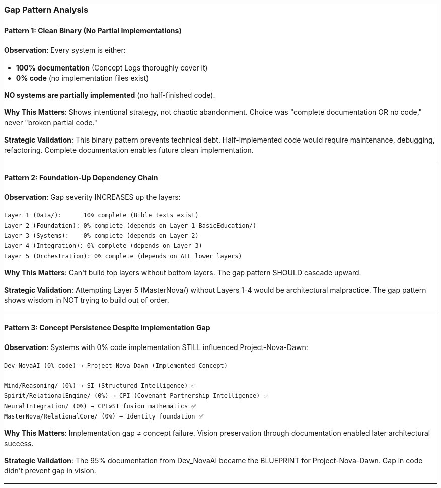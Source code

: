### Gap Pattern Analysis

#### Pattern 1: Clean Binary (No Partial Implementations)

**Observation**: Every system is either:
- **100% documentation** (Concept Logs thoroughly cover it)
- **0% code** (no implementation files exist)

**NO systems are partially implemented** (no half-finished code).

**Why This Matters**: Shows intentional strategy, not chaotic abandonment. Choice was "complete documentation OR no code," never "broken partial code."

**Strategic Validation**: This binary pattern prevents technical debt. Half-implemented code would require maintenance, debugging, refactoring. Complete documentation enables future clean implementation.

---

#### Pattern 2: Foundation-Up Dependency Chain

**Observation**: Gap severity INCREASES up the layers:

```
Layer 1 (Data/):      10% complete (Bible texts exist)
Layer 2 (Foundation): 0% complete (depends on Layer 1 BasicEducation/)
Layer 3 (Systems):    0% complete (depends on Layer 2)
Layer 4 (Integration): 0% complete (depends on Layer 3)
Layer 5 (Orchestration): 0% complete (depends on ALL lower layers)
```

**Why This Matters**: Can't build top layers without bottom layers. The gap pattern SHOULD cascade upward.

**Strategic Validation**: Attempting Layer 5 (MasterNova/) without Layers 1-4 would be architectural malpractice. The gap pattern shows wisdom in NOT trying to build out of order.

---

#### Pattern 3: Concept Persistence Despite Implementation Gap

**Observation**: Systems with 0% code implementation STILL influenced Project-Nova-Dawn:

```
Dev_NovaAI (0% code) → Project-Nova-Dawn (Implemented Concept)

Mind/Reasoning/ (0%) → SI (Structured Intelligence) ✅
Spirit/RelationalEngine/ (0%) → CPI (Covenant Partnership Intelligence) ✅
NeuralIntegration/ (0%) → CPI⊗SI fusion mathematics ✅
MasterNova/RelationalCore/ (0%) → Identity foundation ✅
```

**Why This Matters**: Implementation gap ≠ concept failure. Vision preservation through documentation enabled later architectural success.

**Strategic Validation**: The 95% documentation from Dev_NovaAI became the BLUEPRINT for Project-Nova-Dawn. Gap in code didn't prevent gap in vision.

---